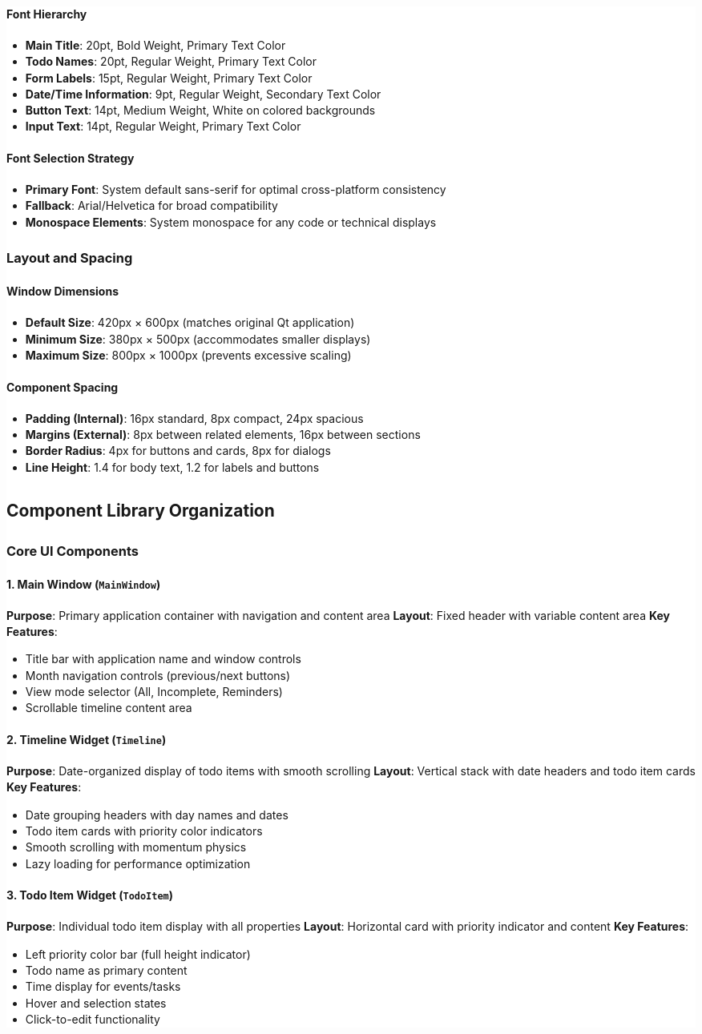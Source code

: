 #### Font Hierarchy
- **Main Title**: 20pt, Bold Weight, Primary Text Color
- **Todo Names**: 20pt, Regular Weight, Primary Text Color
- **Form Labels**: 15pt, Regular Weight, Primary Text Color
- **Date/Time Information**: 9pt, Regular Weight, Secondary Text Color
- **Button Text**: 14pt, Medium Weight, White on colored backgrounds
- **Input Text**: 14pt, Regular Weight, Primary Text Color

#### Font Selection Strategy
- **Primary Font**: System default sans-serif for optimal cross-platform consistency
- **Fallback**: Arial/Helvetica for broad compatibility
- **Monospace Elements**: System monospace for any code or technical displays

### Layout and Spacing

#### Window Dimensions
- **Default Size**: 420px × 600px (matches original Qt application)
- **Minimum Size**: 380px × 500px (accommodates smaller displays)
- **Maximum Size**: 800px × 1000px (prevents excessive scaling)

#### Component Spacing
- **Padding (Internal)**: 16px standard, 8px compact, 24px spacious
- **Margins (External)**: 8px between related elements, 16px between sections
- **Border Radius**: 4px for buttons and cards, 8px for dialogs
- **Line Height**: 1.4 for body text, 1.2 for labels and buttons

## Component Library Organization

### Core UI Components

#### 1. Main Window (`MainWindow`)
**Purpose**: Primary application container with navigation and content area
**Layout**: Fixed header with variable content area
**Key Features**:
- Title bar with application name and window controls
- Month navigation controls (previous/next buttons)
- View mode selector (All, Incomplete, Reminders)
- Scrollable timeline content area

#### 2. Timeline Widget (`Timeline`)
**Purpose**: Date-organized display of todo items with smooth scrolling
**Layout**: Vertical stack with date headers and todo item cards
**Key Features**:
- Date grouping headers with day names and dates
- Todo item cards with priority color indicators
- Smooth scrolling with momentum physics
- Lazy loading for performance optimization

#### 3. Todo Item Widget (`TodoItem`)
**Purpose**: Individual todo item display with all properties
**Layout**: Horizontal card with priority indicator and content
**Key Features**:
- Left priority color bar (full height indicator)
- Todo name as primary content
- Time display for events/tasks
- Hover and selection states
- Click-to-edit functionality
